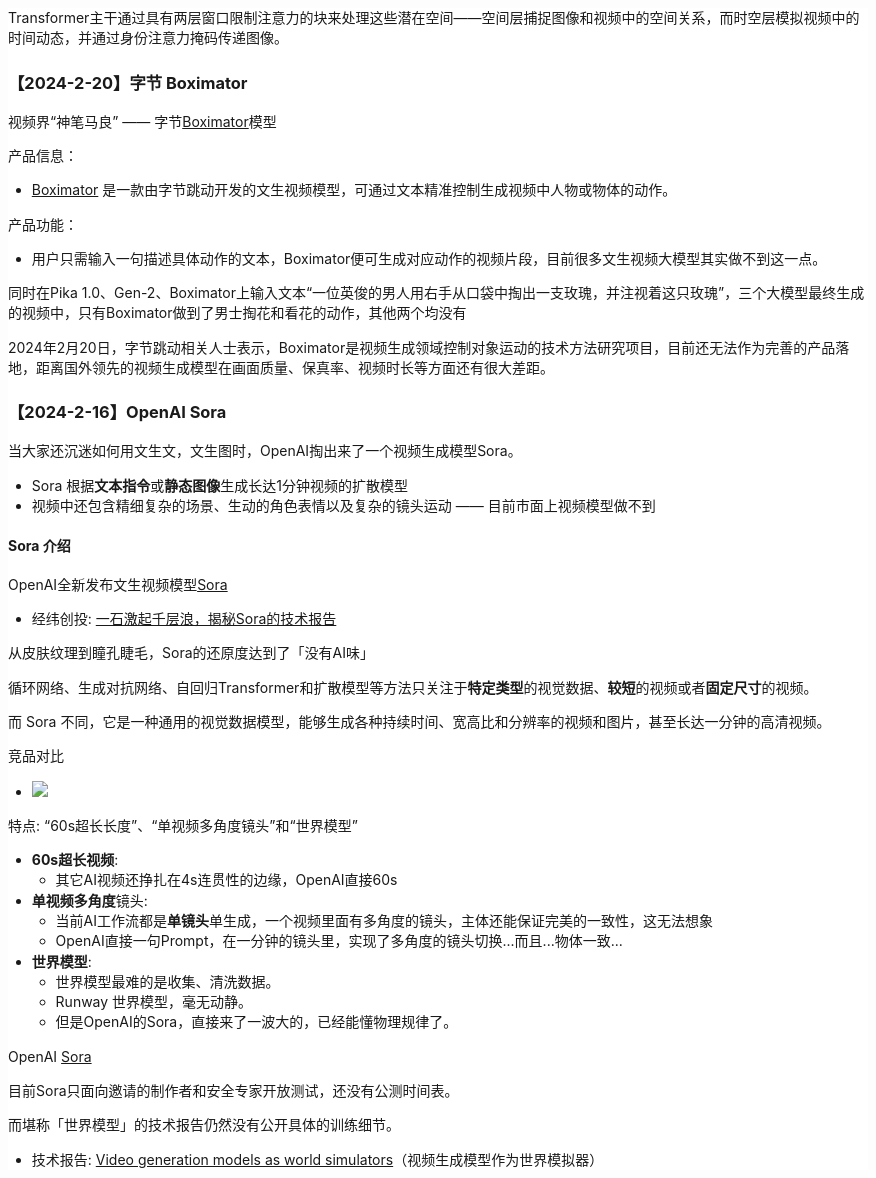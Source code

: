 Transformer主干通过具有两层窗口限制注意力的块来处理这些潜在空间——空间层捕捉图像和视频中的空间关系，而时空层模拟视频中的时间动态，并通过身份注意力掩码传递图像。


### 【2024-2-20】字节 Boximator

视频界“神笔马良” —— 字节[Boximator](https://boximator.github.io)模型

产品信息：
- [Boximator](https://boximator.github.io) 是一款由字节跳动开发的文生视频模型，可通过文本精准控制生成视频中人物或物体的动作。

产品功能：
- 用户只需输入一句描述具体动作的文本，Boximator便可生成对应动作的视频片段，目前很多文生视频大模型其实做不到这一点。

同时在Pika 1.0、Gen-2、Boximator上输入文本“一位英俊的男人用右手从口袋中掏出一支玫瑰，并注视着这只玫瑰”，三个大模型最终生成的视频中，只有Boximator做到了男士掏花和看花的动作，其他两个均没有

2024年2月20日，字节跳动相关人士表示，Boximator是视频生成领域控制对象运动的技术方法研究项目，目前还无法作为完善的产品落地，距离国外领先的视频生成模型在画面质量、保真率、视频时长等方面还有很大差距。

### 【2024-2-16】OpenAI Sora

当大家还沉迷如何用文生文，文生图时，OpenAI掏出来了一个视频生成模型Sora。
- Sora 根据**文本指令**或**静态图像**生成长达1分钟视频的扩散模型
- 视频中还包含精细复杂的场景、生动的角色表情以及复杂的镜头运动 —— 目前市面上视频模型做不到


#### Sora 介绍

OpenAI全新发布文生视频模型[Sora](https://openai.com/sora)
- 经纬创投: [一石激起千层浪，揭秘Sora的技术报告](https://mp.weixin.qq.com/s/sTcXw9oWo7rV5_97I8VgXg)

从皮肤纹理到瞳孔睫毛，Sora的还原度达到了「没有AI味」

循环网络、生成对抗网络、自回归Transformer和扩散模型等方法只关注于**特定类型**的视觉数据、**较短**的视频或者**固定尺寸**的视频。

而 Sora 不同，它是一种通用的视觉数据模型，能够生成各种持续时间、宽高比和分辨率的视频和图片，甚至长达一分钟的高清视频。

竞品对比
- ![](https://img.36krcdn.com/hsossms/20240217/v2_8818819477f644a2a4869de19f0dac8d@5691163_img_000?x-oss-process=image/format,jpg/interlace,1)

特点: “60s超长长度”、“单视频多角度镜头”和“世界模型”
- **60s超长视频**: 
  - 其它AI视频还挣扎在4s连贯性的边缘，OpenAI直接60s
- **单视频多角度**镜头: 
  - 当前AI工作流都是**单镜头**单生成，一个视频里面有多角度的镜头，主体还能保证完美的一致性，这无法想象
  - OpenAI直接一句Prompt，在一分钟的镜头里，实现了多角度的镜头切换...而且...物体一致...
- **世界模型**: 
  - 世界模型最难的是收集、清洗数据。
  - Runway 世界模型，毫无动静。
  - 但是OpenAI的Sora，直接来了一波大的，已经能懂物理规律了。

OpenAI [Sora](https://openai.com/sora)

目前Sora只面向邀请的制作者和安全专家开放测试，还没有公测时间表。

而堪称「世界模型」的技术报告仍然没有公开具体的训练细节。
- 技术报告: [Video generation models as world simulators](https://openai.com/research/video-generation-models-as-world-simulators)（视频生成模型作为世界模拟器）
